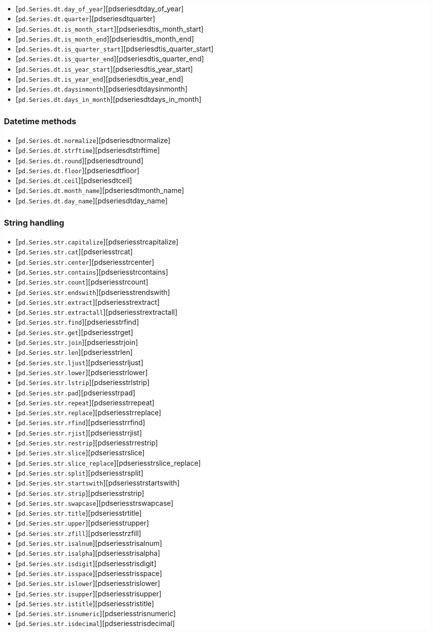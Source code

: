 - \[`pd.Series.dt.day_of_year`\][pdseriesdtday_of_year]
- \[`pd.Series.dt.quarter`\][pdseriesdtquarter]
- \[`pd.Series.dt.is_month_start`\][pdseriesdtis_month_start]
- \[`pd.Series.dt.is_month_end`\][pdseriesdtis_month_end]
- \[`pd.Series.dt.is_quarter_start`\][pdseriesdtis_quarter_start]
- \[`pd.Series.dt.is_quarter_end`\][pdseriesdtis_quarter_end]
- \[`pd.Series.dt.is_year_start`\][pdseriesdtis_year_start]
- \[`pd.Series.dt.is_year_end`\][pdseriesdtis_year_end]
- \[`pd.Series.dt.daysinmonth`\][pdseriesdtdaysinmonth]
- \[`pd.Series.dt.days_in_month`\][pdseriesdtdays_in_month]

### Datetime methods

- \[`pd.Series.dt.normalize`\][pdseriesdtnormalize]
- \[`pd.Series.dt.strftime`\][pdseriesdtstrftime]
- \[`pd.Series.dt.round`\][pdseriesdtround]
- \[`pd.Series.dt.floor`\][pdseriesdtfloor]
- \[`pd.Series.dt.ceil`\][pdseriesdtceil]
- \[`pd.Series.dt.month_name`\][pdseriesdtmonth_name]
- \[`pd.Series.dt.day_name`\][pdseriesdtday_name]

### String handling

- \[`pd.Series.str.capitalize`\][pdseriesstrcapitalize]
- \[`pd.Series.str.cat`\][pdseriesstrcat]
- \[`pd.Series.str.center`\][pdseriesstrcenter]
- \[`pd.Series.str.contains`\][pdseriesstrcontains]
- \[`pd.Series.str.count`\][pdseriesstrcount]
- \[`pd.Series.str.endswith`\][pdseriesstrendswith]
- \[`pd.Series.str.extract`\][pdseriesstrextract]
- \[`pd.Series.str.extractall`\][pdseriesstrextractall]
- \[`pd.Series.str.find`\][pdseriesstrfind]
- \[`pd.Series.str.get`\][pdseriesstrget]
- \[`pd.Series.str.join`\][pdseriesstrjoin]
- \[`pd.Series.str.len`\][pdseriesstrlen]
- \[`pd.Series.str.ljust`\][pdseriesstrljust]
- \[`pd.Series.str.lower`\][pdseriesstrlower]
- \[`pd.Series.str.lstrip`\][pdseriesstrlstrip]
- \[`pd.Series.str.pad`\][pdseriesstrpad]
- \[`pd.Series.str.repeat`\][pdseriesstrrepeat]
- \[`pd.Series.str.replace`\][pdseriesstrreplace]
- \[`pd.Series.str.rfind`\][pdseriesstrrfind]
- \[`pd.Series.str.rjist`\][pdseriesstrrjist]
- \[`pd.Series.str.restrip`\][pdseriesstrrestrip]
- \[`pd.Series.str.slice`\][pdseriesstrslice]
- \[`pd.Series.str.slice_replace`\][pdseriesstrslice_replace]
- \[`pd.Series.str.split`\][pdseriesstrsplit]
- \[`pd.Series.str.startswith`\][pdseriesstrstartswith]
- \[`pd.Series.str.strip`\][pdseriesstrstrip]
- \[`pd.Series.str.swapcase`\][pdseriesstrswapcase]
- \[`pd.Series.str.title`\][pdseriesstrtitle]
- \[`pd.Series.str.upper`\][pdseriesstrupper]
- \[`pd.Series.str.zfill`\][pdseriesstrzfill]
- \[`pd.Series.str.isalnum`\][pdseriesstrisalnum]
- \[`pd.Series.str.isalpha`\][pdseriesstrisalpha]
- \[`pd.Series.str.isdigit`\][pdseriesstrisdigit]
- \[`pd.Series.str.isspace`\][pdseriesstrisspace]
- \[`pd.Series.str.islower`\][pdseriesstrislower]
- \[`pd.Series.str.isupper`\][pdseriesstrisupper]
- \[`pd.Series.str.istitle`\][pdseriesstristitle]
- \[`pd.Series.str.isnumeric`\][pdseriesstrisnumeric]
- \[`pd.Series.str.isdecimal`\][pdseriesstrisdecimal]
